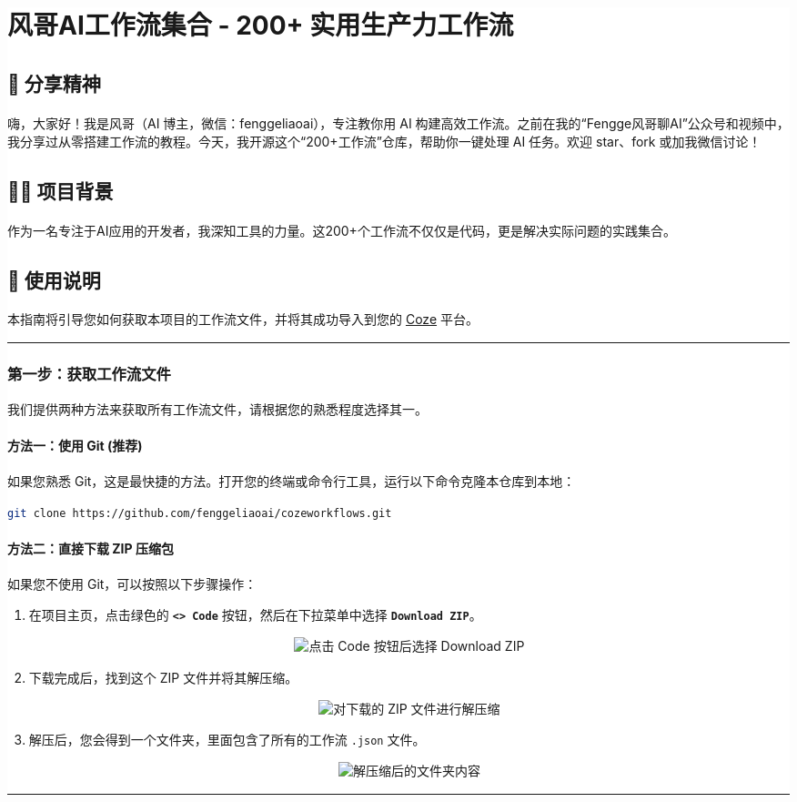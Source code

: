# 风哥AI工作流集合 - 200+ 实用生产力工作流


## 🌟 分享精神

嗨，大家好！我是风哥（AI 博主，微信：fenggeliaoai），专注教你用 AI 构建高效工作流。之前在我的“Fengge风哥聊AI”公众号和视频中，我分享过从零搭建工作流的教程。今天，我开源这个“200+工作流”仓库，帮助你一键处理 AI 任务。欢迎 star、fork 或加我微信讨论！



## 👨‍💻 项目背景

作为一名专注于AI应用的开发者，我深知工具的力量。这200+个工作流不仅仅是代码，更是解决实际问题的实践集合。


## 🔧 使用说明

本指南将引导您如何获取本项目的工作流文件，并将其成功导入到您的 [Coze](https://www.coze.cn/) 平台。

---

### 第一步：获取工作流文件

我们提供两种方法来获取所有工作流文件，请根据您的熟悉程度选择其一。

#### 方法一：使用 Git (推荐)

如果您熟悉 Git，这是最快捷的方法。打开您的终端或命令行工具，运行以下命令克隆本仓库到本地：

```bash
git clone https://github.com/fenggeliaoai/cozeworkflows.git
```

#### 方法二：直接下载 ZIP 压缩包

如果您不使用 Git，可以按照以下步骤操作：

1.  在项目主页，点击绿色的 **`<> Code`** 按钮，然后在下拉菜单中选择 **`Download ZIP`**。

    <p align="center">
      <img src="images/834d9fba-1112-4ab0-8e98-9cd3c81f7735.png" alt="点击 Code 按钮后选择 Download ZIP" width="800">
    </p>

2.  下载完成后，找到这个 ZIP 文件并将其解压缩。

    <p align="center">
      <img src="images/0d01550f-7275-42ba-8b16-0fa2345e56de.png" alt="对下载的 ZIP 文件进行解压缩" width="800">
    </p>

3.  解压后，您会得到一个文件夹，里面包含了所有的工作流 `.json` 文件。

    <p align="center">
      <img src="images/56f778df-8658-4c16-8afe-b3b26182ee55.png" alt="解压缩后的文件夹内容" width="800">
    </p>

---